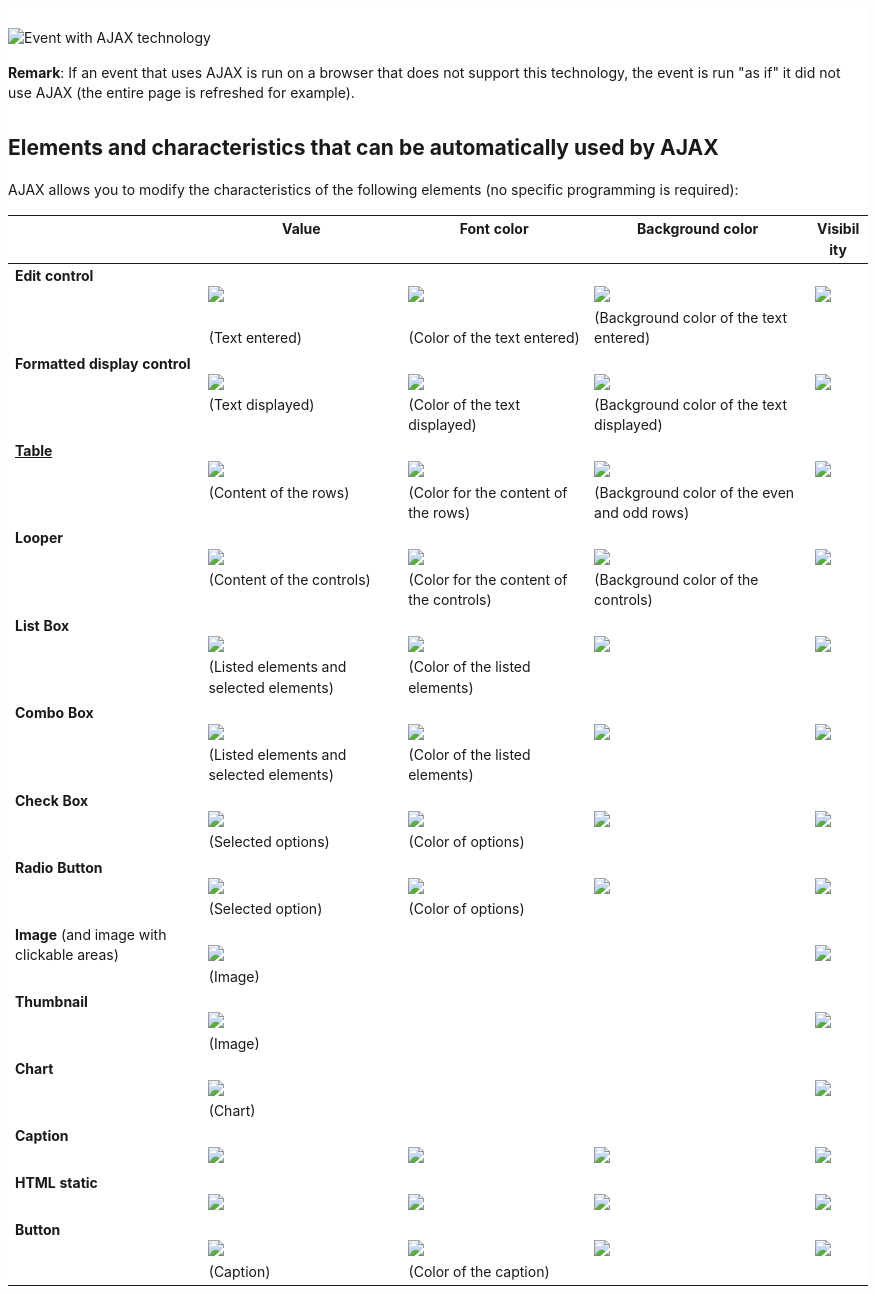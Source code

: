 <br>![Event with AJAX technology](https://doc.pcsoft.fr/en-US/images/image.awp?langid=3&name=Recherche%20-%20Ajax%20-%20HC%20N%B0001.GIF)


**Remark**: If an event that uses AJAX is run on a browser that does not support this technology, the event is run "as if" it did not use AJAX (the entire page is refreshed for example).

<a name="NOTE3"></a>
<a name="NOTE3_1"></a>


## Elements and characteristics that can be automatically used by AJAX
<a name="elements_and_characteristics_that_can_automatically_used_ajax_ELTTEXTE000506"></a>
AJAX allows you to modify the characteristics of the following elements (no specific programming is required):

|   | Value | Font color | Background color | Visibility |
| --- | --- | --- | --- | --- |
| **Edit control** | <br>![](https://doc.pcsoft.fr/en-US/images/image.awp?langid=3&name=Marque.GIF)<br><br>(Text entered) | <br>![](https://doc.pcsoft.fr/en-US/images/image.awp?langid=3&name=Marque.GIF)<br><br>(Color of the text entered) | <br>![](https://doc.pcsoft.fr/en-US/images/image.awp?langid=3&name=Marque.GIF)<br>(Background color of the text entered) | <br>![](https://doc.pcsoft.fr/en-US/images/image.awp?langid=3&name=Marque.GIF)<br> |
| **Formatted display control** | <br>![](https://doc.pcsoft.fr/en-US/images/image.awp?langid=3&name=Marque.GIF)<br>(Text displayed) | <br>![](https://doc.pcsoft.fr/en-US/images/image.awp?langid=3&name=Marque.GIF)<br>(Color of the text displayed) | <br>![](https://doc.pcsoft.fr/en-US/images/image.awp?langid=3&name=Marque.GIF)<br>(Background color of the text displayed) | <br>![](https://doc.pcsoft.fr/en-US/images/image.awp?langid=3&name=Marque.GIF)<br> |
| [**Table**](../WDChamp/3055117.md) | <br>![](https://doc.pcsoft.fr/en-US/images/image.awp?langid=3&name=Marque.GIF)<br>(Content of the rows) | <br>![](https://doc.pcsoft.fr/en-US/images/image.awp?langid=3&name=Marque.GIF)<br>(Color for the content of the rows) | <br>![](https://doc.pcsoft.fr/en-US/images/image.awp?langid=3&name=Marque.GIF)<br>(Background color of the even and odd rows) | <br>![](https://doc.pcsoft.fr/en-US/images/image.awp?langid=3&name=Marque.GIF)<br> |
| **Looper** | <br>![](https://doc.pcsoft.fr/en-US/images/image.awp?langid=3&name=Marque.GIF)<br>(Content of the controls) | <br>![](https://doc.pcsoft.fr/en-US/images/image.awp?langid=3&name=Marque.GIF)<br>(Color for the content of the controls) | <br>![](https://doc.pcsoft.fr/en-US/images/image.awp?langid=3&name=Marque.GIF)<br>(Background color of the controls) | <br>![](https://doc.pcsoft.fr/en-US/images/image.awp?langid=3&name=Marque.GIF)<br> |
| **List Box** | <br>![](https://doc.pcsoft.fr/en-US/images/image.awp?langid=3&name=Marque.GIF)<br>(Listed elements and selected elements) | <br>![](https://doc.pcsoft.fr/en-US/images/image.awp?langid=3&name=Marque.GIF)<br>(Color of the listed elements) | <br>![](https://doc.pcsoft.fr/en-US/images/image.awp?langid=3&name=Marque.GIF)<br> | <br>![](https://doc.pcsoft.fr/en-US/images/image.awp?langid=3&name=Marque.GIF)<br> |
| **Combo Box** | <br>![](https://doc.pcsoft.fr/en-US/images/image.awp?langid=3&name=Marque.GIF)<br>(Listed elements and selected elements) | <br>![](https://doc.pcsoft.fr/en-US/images/image.awp?langid=3&name=Marque.GIF)<br>(Color of the listed elements) | <br>![](https://doc.pcsoft.fr/en-US/images/image.awp?langid=3&name=Marque.GIF)<br> | <br>![](https://doc.pcsoft.fr/en-US/images/image.awp?langid=3&name=Marque.GIF)<br> |
| **Check Box** | <br>![](https://doc.pcsoft.fr/en-US/images/image.awp?langid=3&name=Marque.GIF)<br>(Selected options) | <br>![](https://doc.pcsoft.fr/en-US/images/image.awp?langid=3&name=Marque.GIF)<br>(Color of options) | <br>![](https://doc.pcsoft.fr/en-US/images/image.awp?langid=3&name=Marque.GIF)<br> | <br>![](https://doc.pcsoft.fr/en-US/images/image.awp?langid=3&name=Marque.GIF)<br> |
| **Radio Button** | <br>![](https://doc.pcsoft.fr/en-US/images/image.awp?langid=3&name=Marque.GIF)<br>(Selected option) | <br>![](https://doc.pcsoft.fr/en-US/images/image.awp?langid=3&name=Marque.GIF)<br>(Color of options) | <br>![](https://doc.pcsoft.fr/en-US/images/image.awp?langid=3&name=Marque.GIF)<br> | <br>![](https://doc.pcsoft.fr/en-US/images/image.awp?langid=3&name=Marque.GIF)<br> |
| **Image** (and image with clickable areas) | <br>![](https://doc.pcsoft.fr/en-US/images/image.awp?langid=3&name=Marque.GIF)<br>(Image) |   |   | <br>![](https://doc.pcsoft.fr/en-US/images/image.awp?langid=3&name=Marque.GIF)<br> |
| **Thumbnail** | <br>![](https://doc.pcsoft.fr/en-US/images/image.awp?langid=3&name=Marque.GIF)<br>(Image) |   |   | <br>![](https://doc.pcsoft.fr/en-US/images/image.awp?langid=3&name=Marque.GIF)<br> |
| **Chart** | <br>![](https://doc.pcsoft.fr/en-US/images/image.awp?langid=3&name=Marque.GIF)<br>(Chart) |   |   | <br>![](https://doc.pcsoft.fr/en-US/images/image.awp?langid=3&name=Marque.GIF)<br> |
| **Caption** | <br>![](https://doc.pcsoft.fr/en-US/images/image.awp?langid=3&name=Marque.GIF)<br> | <br>![](https://doc.pcsoft.fr/en-US/images/image.awp?langid=3&name=Marque.GIF)<br> | <br>![](https://doc.pcsoft.fr/en-US/images/image.awp?langid=3&name=Marque.GIF)<br> | <br>![](https://doc.pcsoft.fr/en-US/images/image.awp?langid=3&name=Marque.GIF)<br> |
| **HTML static** | <br>![](https://doc.pcsoft.fr/en-US/images/image.awp?langid=3&name=Marque.GIF)<br> | <br>![](https://doc.pcsoft.fr/en-US/images/image.awp?langid=3&name=Marque.GIF)<br> | <br>![](https://doc.pcsoft.fr/en-US/images/image.awp?langid=3&name=Marque.GIF)<br> | <br>![](https://doc.pcsoft.fr/en-US/images/image.awp?langid=3&name=Marque.GIF)<br> |
| **Button** | <br>![](https://doc.pcsoft.fr/en-US/images/image.awp?langid=3&name=Marque.GIF)<br>(Caption) | <br>![](https://doc.pcsoft.fr/en-US/images/image.awp?langid=3&name=Marque.GIF)<br>(Color of the caption) | <br>![](https://doc.pcsoft.fr/en-US/images/image.awp?langid=3&name=Marque.GIF)<br> | <br>![](https://doc.pcsoft.fr/en-US/images/image.awp?langid=3&name=Marque.GIF)<br> |